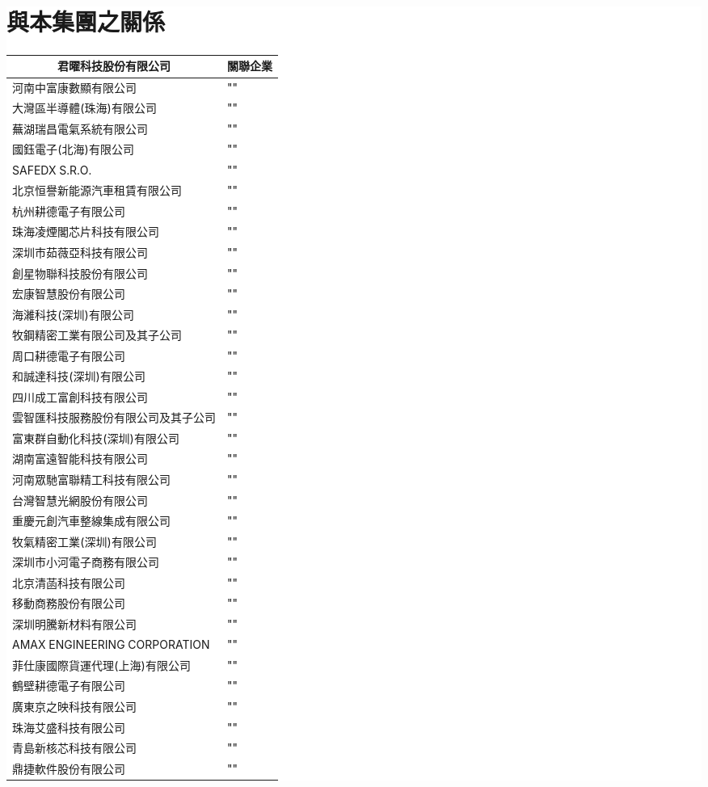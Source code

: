 # 與本集團之關係

|君曜科技股份有限公司|關聯企業|
|---|---|
|河南中富康數顯有限公司|""|
|大灣區半導體(珠海)有限公司|""|
|蕪湖瑞昌電氣系統有限公司|""|
|國鈺電子(北海)有限公司|""|
|SAFEDX S.R.O.|""|
|北京恒譽新能源汽車租賃有限公司|""|
|杭州耕德電子有限公司|""|
|珠海凌煙閣芯片科技有限公司|""|
|深圳市茹薇亞科技有限公司|""|
|創星物聯科技股份有限公司|""|
|宏康智慧股份有限公司|""|
|海濰科技(深圳)有限公司|""|
|牧鋼精密工業有限公司及其子公司|""|
|周口耕德電子有限公司|""|
|和誠達科技(深圳)有限公司|""|
|四川成工富創科技有限公司|""|
|雲智匯科技服務股份有限公司及其子公司|""|
|富東群自動化科技(深圳)有限公司|""|
|湖南富遠智能科技有限公司|""|
|河南眾馳富聯精工科技有限公司|""|
|台灣智慧光網股份有限公司|""|
|重慶元創汽車整線集成有限公司|""|
|牧氣精密工業(深圳)有限公司|""|
|深圳市小河電子商務有限公司|""|
|北京清菡科技有限公司|""|
|移動商務股份有限公司|""|
|深圳明騰新材料有限公司|""|
|AMAX ENGINEERING CORPORATION|""|
|菲仕康國際貨運代理(上海)有限公司|""|
|鶴壁耕德電子有限公司|""|
|廣東京之映科技有限公司|""|
|珠海艾盛科技有限公司|""|
|青島新核芯科技有限公司|""|
|鼎捷軟件股份有限公司|""|